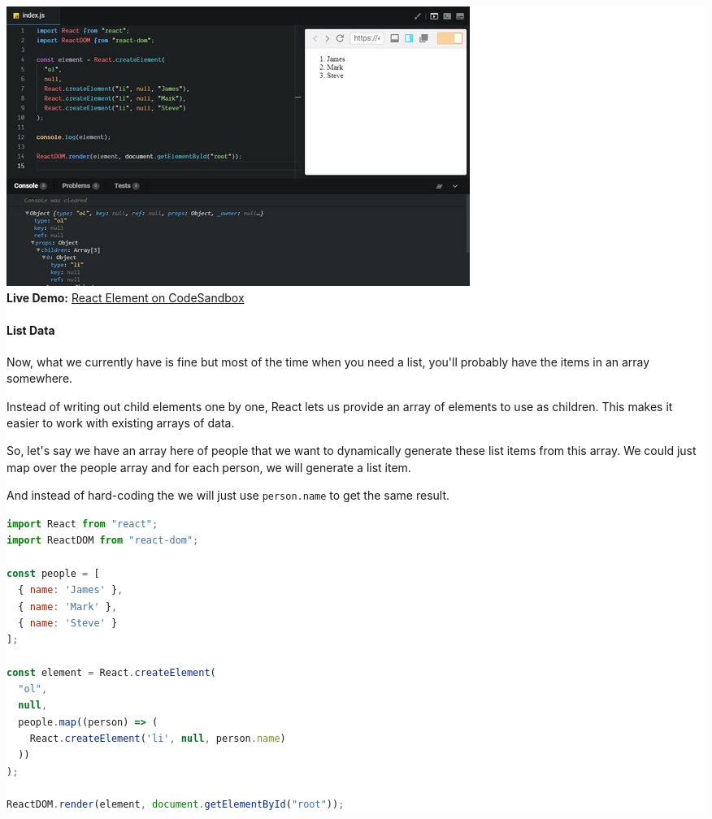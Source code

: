 [![rf8](../assets/images/rf8-small.jpg)](../assets/images/rf8.jpg)<br>
**Live Demo:** [React Element on CodeSandbox](https://codesandbox.io/s/427v5vvkmw)

#### List Data
Now, what we currently have is fine but most of the time when you need a list, you'll probably have the items in an array somewhere.

Instead of writing out child elements one by one, React lets us provide an array of elements to use as children. This makes it easier to work with existing arrays of data.

So, let's say we have an array here of people that we want to dynamically generate these list items from this array. We could just map over the people array and for each person, we will generate a list item.

And instead of hard-coding the we will just use `person.name` to get the same result.

```js
import React from "react";
import ReactDOM from "react-dom";

const people = [
  { name: 'James' },
  { name: 'Mark' },
  { name: 'Steve' }
];

const element = React.createElement(
  "ol",
  null,
  people.map((person) => (
    React.createElement('li', null, person.name)
  ))
);

ReactDOM.render(element, document.getElementById("root"));
```
